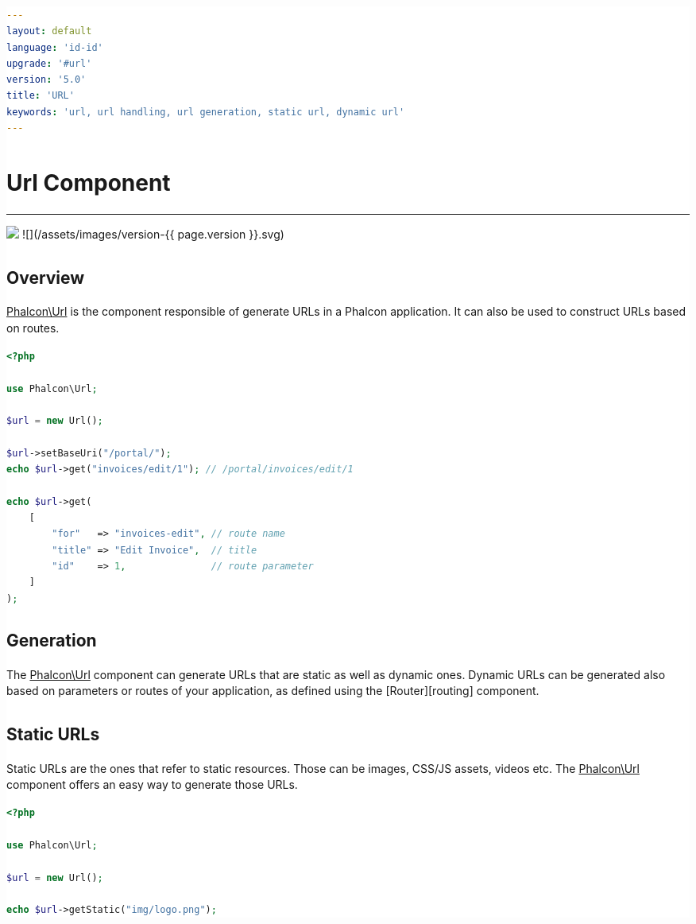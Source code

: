 ```yaml
---
layout: default
language: 'id-id'
upgrade: '#url'
version: '5.0'
title: 'URL'
keywords: 'url, url handling, url generation, static url, dynamic url'
---
```


# Url Component
- - -
![](/assets/images/document-status-stable-success.svg) ![](/assets/images/version-{{ page.version }}.svg)

## Overview
[Phalcon\Url][url] is the component responsible of generate URLs in a Phalcon application. It can also be used to construct URLs based on routes.

```php
<?php

use Phalcon\Url;

$url = new Url();

$url->setBaseUri("/portal/");
echo $url->get("invoices/edit/1"); // /portal/invoices/edit/1 

echo $url->get(
    [
        "for"   => "invoices-edit", // route name
        "title" => "Edit Invoice",  // title
        "id"    => 1,               // route parameter
    ]                             
);
```

## Generation
The [Phalcon\Url][url] component can generate URLs that are static as well as dynamic ones. Dynamic URLs can be generated also based on parameters or routes of your application, as defined using the \[Router\]\[routing\] component.

## Static URLs
Static URLs are the ones that refer to static resources. Those can be images, CSS/JS assets, videos etc. The [Phalcon\Url][url] component offers an easy way to generate those URLs.

```php
<?php

use Phalcon\Url;

$url = new Url();

echo $url->getStatic("img/logo.png");
```


[url]: api/phalcon_url#url
[url-exception]: api/phalcon_url#url-exception
[factorydefault]: api/phalcon_di#di-factorydefault